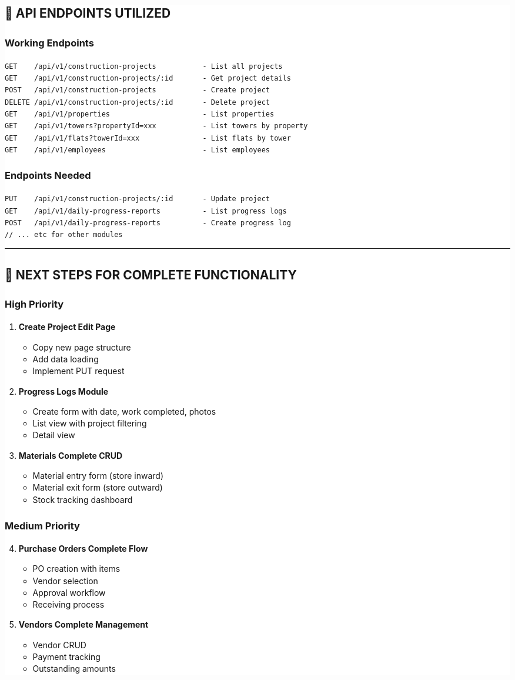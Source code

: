 
## 📝 API ENDPOINTS UTILIZED

### Working Endpoints
```
GET    /api/v1/construction-projects           - List all projects
GET    /api/v1/construction-projects/:id       - Get project details
POST   /api/v1/construction-projects           - Create project
DELETE /api/v1/construction-projects/:id       - Delete project
GET    /api/v1/properties                      - List properties
GET    /api/v1/towers?propertyId=xxx           - List towers by property
GET    /api/v1/flats?towerId=xxx               - List flats by tower
GET    /api/v1/employees                       - List employees
```

### Endpoints Needed
```
PUT    /api/v1/construction-projects/:id       - Update project
GET    /api/v1/daily-progress-reports          - List progress logs
POST   /api/v1/daily-progress-reports          - Create progress log
// ... etc for other modules
```

---

## 🚀 NEXT STEPS FOR COMPLETE FUNCTIONALITY

### High Priority
1. **Create Project Edit Page**
   - Copy new page structure
   - Add data loading
   - Implement PUT request

2. **Progress Logs Module**
   - Create form with date, work completed, photos
   - List view with project filtering
   - Detail view

3. **Materials Complete CRUD**
   - Material entry form (store inward)
   - Material exit form (store outward)
   - Stock tracking dashboard

### Medium Priority
4. **Purchase Orders Complete Flow**
   - PO creation with items
   - Vendor selection
   - Approval workflow
   - Receiving process

5. **Vendors Complete Management**
   - Vendor CRUD
   - Payment tracking
   - Outstanding amounts
